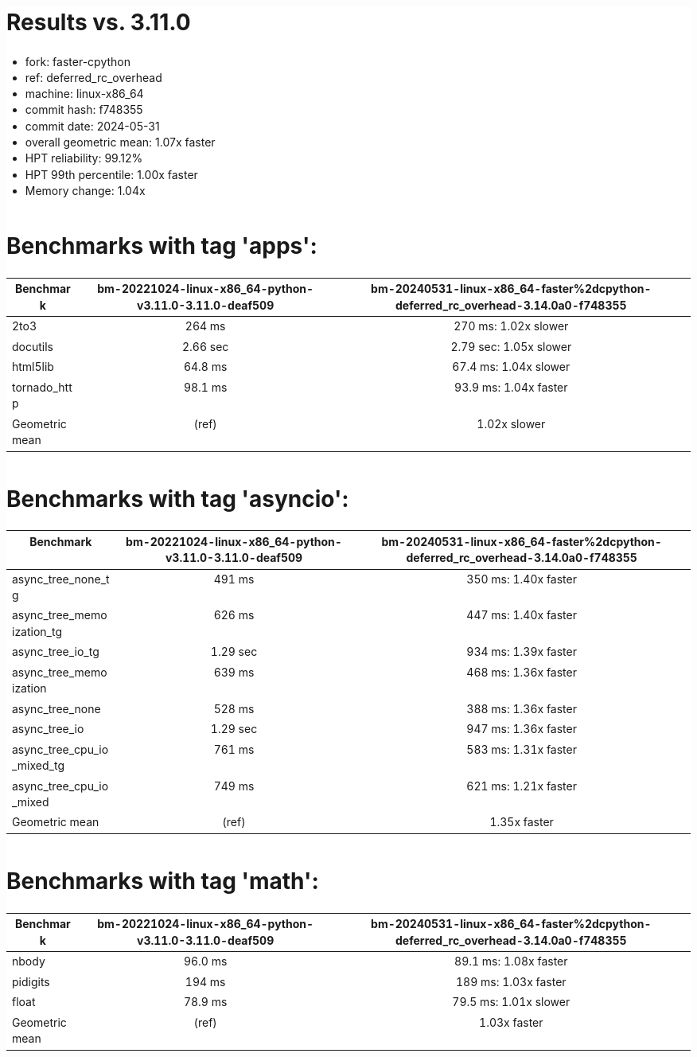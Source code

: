 # Results vs. 3.11.0

- fork: faster-cpython
- ref: deferred_rc_overhead
- machine: linux-x86_64
- commit hash: f748355
- commit date: 2024-05-31
- overall geometric mean: 1.07x faster
- HPT reliability: 99.12%
- HPT 99th percentile: 1.00x faster
- Memory change: 1.04x

Benchmarks with tag 'apps':
===========================

| Benchmark      | bm-20221024-linux-x86_64-python-v3.11.0-3.11.0-deaf509 | bm-20240531-linux-x86_64-faster%2dcpython-deferred_rc_overhead-3.14.0a0-f748355 |
|----------------|:------------------------------------------------------:|:-------------------------------------------------------------------------------:|
| 2to3           | 264 ms                                                 | 270 ms: 1.02x slower                                                            |
| docutils       | 2.66 sec                                               | 2.79 sec: 1.05x slower                                                          |
| html5lib       | 64.8 ms                                                | 67.4 ms: 1.04x slower                                                           |
| tornado_http   | 98.1 ms                                                | 93.9 ms: 1.04x faster                                                           |
| Geometric mean | (ref)                                                  | 1.02x slower                                                                    |

Benchmarks with tag 'asyncio':
==============================

| Benchmark                  | bm-20221024-linux-x86_64-python-v3.11.0-3.11.0-deaf509 | bm-20240531-linux-x86_64-faster%2dcpython-deferred_rc_overhead-3.14.0a0-f748355 |
|----------------------------|:------------------------------------------------------:|:-------------------------------------------------------------------------------:|
| async_tree_none_tg         | 491 ms                                                 | 350 ms: 1.40x faster                                                            |
| async_tree_memoization_tg  | 626 ms                                                 | 447 ms: 1.40x faster                                                            |
| async_tree_io_tg           | 1.29 sec                                               | 934 ms: 1.39x faster                                                            |
| async_tree_memoization     | 639 ms                                                 | 468 ms: 1.36x faster                                                            |
| async_tree_none            | 528 ms                                                 | 388 ms: 1.36x faster                                                            |
| async_tree_io              | 1.29 sec                                               | 947 ms: 1.36x faster                                                            |
| async_tree_cpu_io_mixed_tg | 761 ms                                                 | 583 ms: 1.31x faster                                                            |
| async_tree_cpu_io_mixed    | 749 ms                                                 | 621 ms: 1.21x faster                                                            |
| Geometric mean             | (ref)                                                  | 1.35x faster                                                                    |

Benchmarks with tag 'math':
===========================

| Benchmark      | bm-20221024-linux-x86_64-python-v3.11.0-3.11.0-deaf509 | bm-20240531-linux-x86_64-faster%2dcpython-deferred_rc_overhead-3.14.0a0-f748355 |
|----------------|:------------------------------------------------------:|:-------------------------------------------------------------------------------:|
| nbody          | 96.0 ms                                                | 89.1 ms: 1.08x faster                                                           |
| pidigits       | 194 ms                                                 | 189 ms: 1.03x faster                                                            |
| float          | 78.9 ms                                                | 79.5 ms: 1.01x slower                                                           |
| Geometric mean | (ref)                                                  | 1.03x faster                                                                    |
